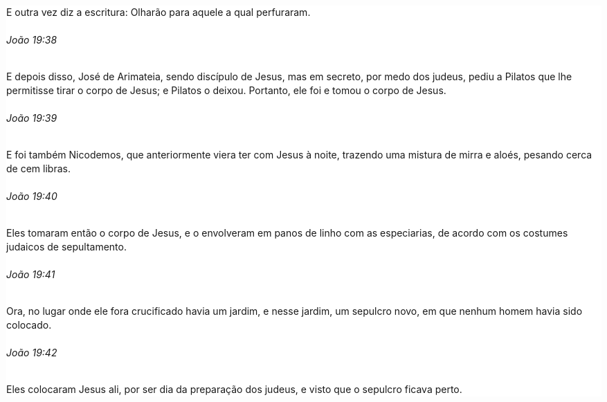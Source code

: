 E outra vez diz a escritura: Olharão para aquele a qual perfuraram.

###### João 19:38

E depois disso, José de Arimateia, sendo discípulo de Jesus, mas em secreto, por medo dos judeus, pediu a Pilatos que lhe permitisse tirar o corpo de Jesus; e Pilatos o deixou. Portanto, ele foi e tomou o corpo de Jesus.

###### João 19:39

E foi também Nicodemos, que anteriormente viera ter com Jesus à noite, trazendo uma mistura de mirra e aloés, pesando cerca de cem libras.

###### João 19:40

Eles tomaram então o corpo de Jesus, e o envolveram em panos de linho com as especiarias, de acordo com os costumes judaicos de sepultamento.

###### João 19:41

Ora, no lugar onde ele fora crucificado havia um jardim, e nesse jardim, um sepulcro novo, em que nenhum homem havia sido colocado.

###### João 19:42

Eles colocaram Jesus ali, por ser dia da preparação dos judeus, e visto que o sepulcro ficava perto.

